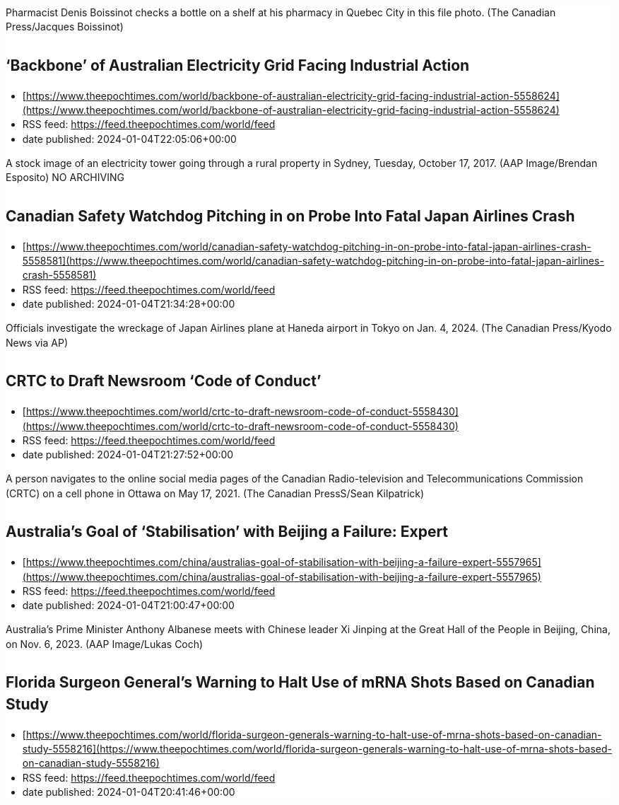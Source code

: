 Pharmacist Denis Boissinot checks a bottle on a shelf at his pharmacy in Quebec City in this file photo. (The Canadian Press/Jacques Boissinot)

## ‘Backbone’ of Australian Electricity Grid Facing Industrial Action
 - [https://www.theepochtimes.com/world/backbone-of-australian-electricity-grid-facing-industrial-action-5558624](https://www.theepochtimes.com/world/backbone-of-australian-electricity-grid-facing-industrial-action-5558624)
 - RSS feed: https://feed.theepochtimes.com/world/feed
 - date published: 2024-01-04T22:05:06+00:00

A stock image of an electricity tower going through a rural property in Sydney, Tuesday, October 17, 2017. (AAP Image/Brendan Esposito) NO ARCHIVING

## Canadian Safety Watchdog Pitching in on Probe Into Fatal Japan Airlines Crash
 - [https://www.theepochtimes.com/world/canadian-safety-watchdog-pitching-in-on-probe-into-fatal-japan-airlines-crash-5558581](https://www.theepochtimes.com/world/canadian-safety-watchdog-pitching-in-on-probe-into-fatal-japan-airlines-crash-5558581)
 - RSS feed: https://feed.theepochtimes.com/world/feed
 - date published: 2024-01-04T21:34:28+00:00

Officials investigate the wreckage of Japan Airlines plane at Haneda airport in Tokyo on Jan. 4, 2024. (The Canadian Press/Kyodo News via AP)

## CRTC to Draft Newsroom ‘Code of Conduct’
 - [https://www.theepochtimes.com/world/crtc-to-draft-newsroom-code-of-conduct-5558430](https://www.theepochtimes.com/world/crtc-to-draft-newsroom-code-of-conduct-5558430)
 - RSS feed: https://feed.theepochtimes.com/world/feed
 - date published: 2024-01-04T21:27:52+00:00

A person navigates to the online social media pages of the Canadian Radio-television and Telecommunications Commission (CRTC) on a cell phone in Ottawa on May 17, 2021. (The Canadian PressS/Sean Kilpatrick)

## Australia’s Goal of ‘Stabilisation’ with Beijing a Failure: Expert
 - [https://www.theepochtimes.com/china/australias-goal-of-stabilisation-with-beijing-a-failure-expert-5557965](https://www.theepochtimes.com/china/australias-goal-of-stabilisation-with-beijing-a-failure-expert-5557965)
 - RSS feed: https://feed.theepochtimes.com/world/feed
 - date published: 2024-01-04T21:00:47+00:00

Australia’s Prime Minister Anthony Albanese meets with Chinese leader Xi Jinping at the Great Hall of the People in Beijing, China, on Nov. 6, 2023. (AAP Image/Lukas Coch)

## Florida Surgeon General’s Warning to Halt Use of mRNA Shots Based on Canadian Study
 - [https://www.theepochtimes.com/world/florida-surgeon-generals-warning-to-halt-use-of-mrna-shots-based-on-canadian-study-5558216](https://www.theepochtimes.com/world/florida-surgeon-generals-warning-to-halt-use-of-mrna-shots-based-on-canadian-study-5558216)
 - RSS feed: https://feed.theepochtimes.com/world/feed
 - date published: 2024-01-04T20:41:46+00:00
